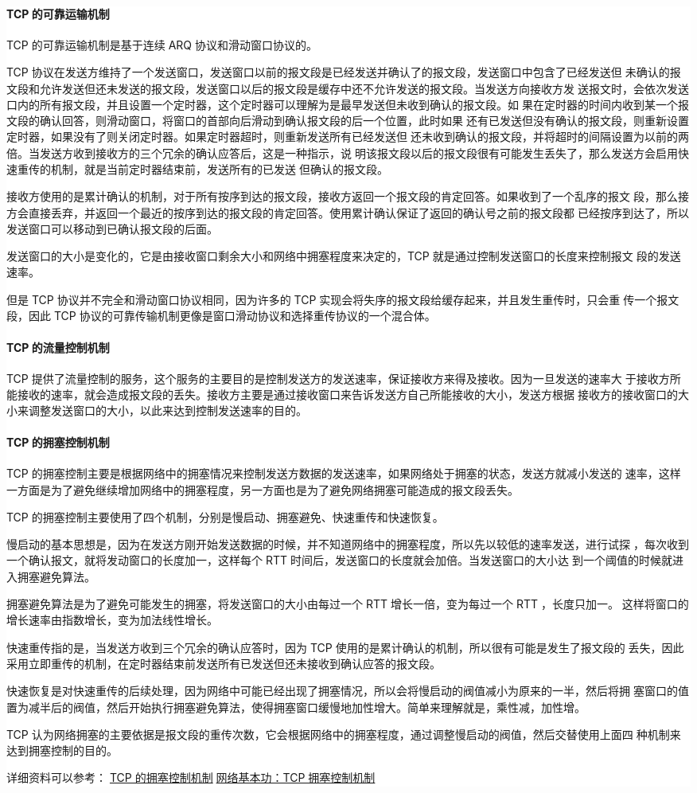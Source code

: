 #### TCP 的可靠运输机制

TCP 的可靠运输机制是基于连续 ARQ 协议和滑动窗口协议的。

TCP 协议在发送方维持了一个发送窗口，发送窗口以前的报文段是已经发送并确认了的报文段，发送窗口中包含了已经发送但
未确认的报文段和允许发送但还未发送的报文段，发送窗口以后的报文段是缓存中还不允许发送的报文段。当发送方向接收方发
送报文时，会依次发送口内的所有报文段，并且设置一个定时器，这个定时器可以理解为是最早发送但未收到确认的报文段。如
果在定时器的时间内收到某一个报文段的确认回答，则滑动窗口，将窗口的首部向后滑动到确认报文段的后一个位置，此时如果
还有已发送但没有确认的报文段，则重新设置定时器，如果没有了则关闭定时器。如果定时器超时，则重新发送所有已经发送但
还未收到确认的报文段，并将超时的间隔设置为以前的两倍。当发送方收到接收方的三个冗余的确认应答后，这是一种指示，说
明该报文段以后的报文段很有可能发生丢失了，那么发送方会启用快速重传的机制，就是当前定时器结束前，发送所有的已发送
但确认的报文段。

接收方使用的是累计确认的机制，对于所有按序到达的报文段，接收方返回一个报文段的肯定回答。如果收到了一个乱序的报文
段，那么接方会直接丢弃，并返回一个最近的按序到达的报文段的肯定回答。使用累计确认保证了返回的确认号之前的报文段都
已经按序到达了，所以发送窗口可以移动到已确认报文段的后面。

发送窗口的大小是变化的，它是由接收窗口剩余大小和网络中拥塞程度来决定的，TCP 就是通过控制发送窗口的长度来控制报文
段的发送速率。

但是 TCP 协议并不完全和滑动窗口协议相同，因为许多的 TCP 实现会将失序的报文段给缓存起来，并且发生重传时，只会重
传一个报文段，因此 TCP 协议的可靠传输机制更像是窗口滑动协议和选择重传协议的一个混合体。 


#### TCP 的流量控制机制

TCP 提供了流量控制的服务，这个服务的主要目的是控制发送方的发送速率，保证接收方来得及接收。因为一旦发送的速率大
于接收方所能接收的速率，就会造成报文段的丢失。接收方主要是通过接收窗口来告诉发送方自己所能接收的大小，发送方根据
接收方的接收窗口的大小来调整发送窗口的大小，以此来达到控制发送速率的目的。

#### TCP 的拥塞控制机制

TCP 的拥塞控制主要是根据网络中的拥塞情况来控制发送方数据的发送速率，如果网络处于拥塞的状态，发送方就减小发送的
速率，这样一方面是为了避免继续增加网络中的拥塞程度，另一方面也是为了避免网络拥塞可能造成的报文段丢失。

TCP 的拥塞控制主要使用了四个机制，分别是慢启动、拥塞避免、快速重传和快速恢复。

慢启动的基本思想是，因为在发送方刚开始发送数据的时候，并不知道网络中的拥塞程度，所以先以较低的速率发送，进行试探
，每次收到一个确认报文，就将发动窗口的长度加一，这样每个 RTT 时间后，发送窗口的长度就会加倍。当发送窗口的大小达
到一个阈值的时候就进入拥塞避免算法。

拥塞避免算法是为了避免可能发生的拥塞，将发送窗口的大小由每过一个 RTT 增长一倍，变为每过一个 RTT ，长度只加一。
这样将窗口的增长速率由指数增长，变为加法线性增长。

快速重传指的是，当发送方收到三个冗余的确认应答时，因为 TCP 使用的是累计确认的机制，所以很有可能是发生了报文段的
丢失，因此采用立即重传的机制，在定时器结束前发送所有已发送但还未接收到确认应答的报文段。

快速恢复是对快速重传的后续处理，因为网络中可能已经出现了拥塞情况，所以会将慢启动的阀值减小为原来的一半，然后将拥
塞窗口的值置为减半后的阀值，然后开始执行拥塞避免算法，使得拥塞窗口缓慢地加性增大。简单来理解就是，乘性减，加性增。

TCP 认为网络拥塞的主要依据是报文段的重传次数，它会根据网络中的拥塞程度，通过调整慢启动的阀值，然后交替使用上面四
种机制来达到拥塞控制的目的。

详细资料可以参考：
[TCP 的拥塞控制机制](https://www.jianshu.com/p/7d59f9292b03)
[网络基本功：TCP 拥塞控制机制](http://www.voidcn.com/article/p-vrdkquop-ms.html)

